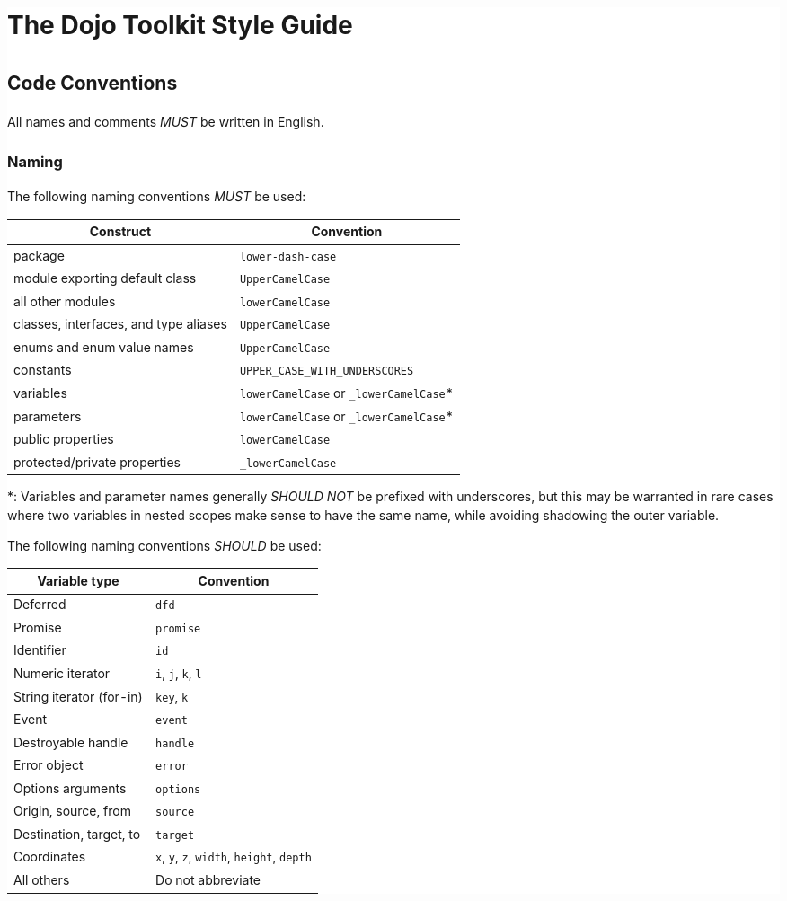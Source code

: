 # The Dojo Toolkit Style Guide

## Code Conventions

All names and comments *MUST* be written in English.

### Naming

The following naming conventions *MUST* be used:

|Construct|Convention|
|---------|----------|
|package|`lower-dash-case`|
|module exporting default class|`UpperCamelCase`|
|all other modules|`lowerCamelCase`|
|classes, interfaces, and type aliases|`UpperCamelCase`|
|enums and enum value names|`UpperCamelCase`|
|constants|`UPPER_CASE_WITH_UNDERSCORES`|
|variables|`lowerCamelCase` or `_lowerCamelCase`*|
|parameters|`lowerCamelCase` or `_lowerCamelCase`*|
|public properties|`lowerCamelCase`|
|protected/private properties|`_lowerCamelCase`|

*:
  Variables and parameter names generally *SHOULD NOT* be prefixed with underscores, but this may be
  warranted in rare cases where two variables in nested scopes make sense to have the same name, while avoiding shadowing the outer variable.

The following naming conventions *SHOULD* be used:

|Variable type|Convention|
|-------------|----------|
|Deferred|`dfd`|
|Promise|`promise`|
|Identifier|`id`|
|Numeric iterator|`i`, `j`, `k`, `l`|
|String iterator (for-in)|`key`, `k`|
|Event|`event`|
|Destroyable handle|`handle`|
|Error object|`error`|
|Options arguments|`options`|
|Origin, source, from|`source`|
|Destination, target, to|`target`|
|Coordinates|`x`, `y`, `z`, `width`, `height`, `depth`|
|All others|Do not abbreviate|
